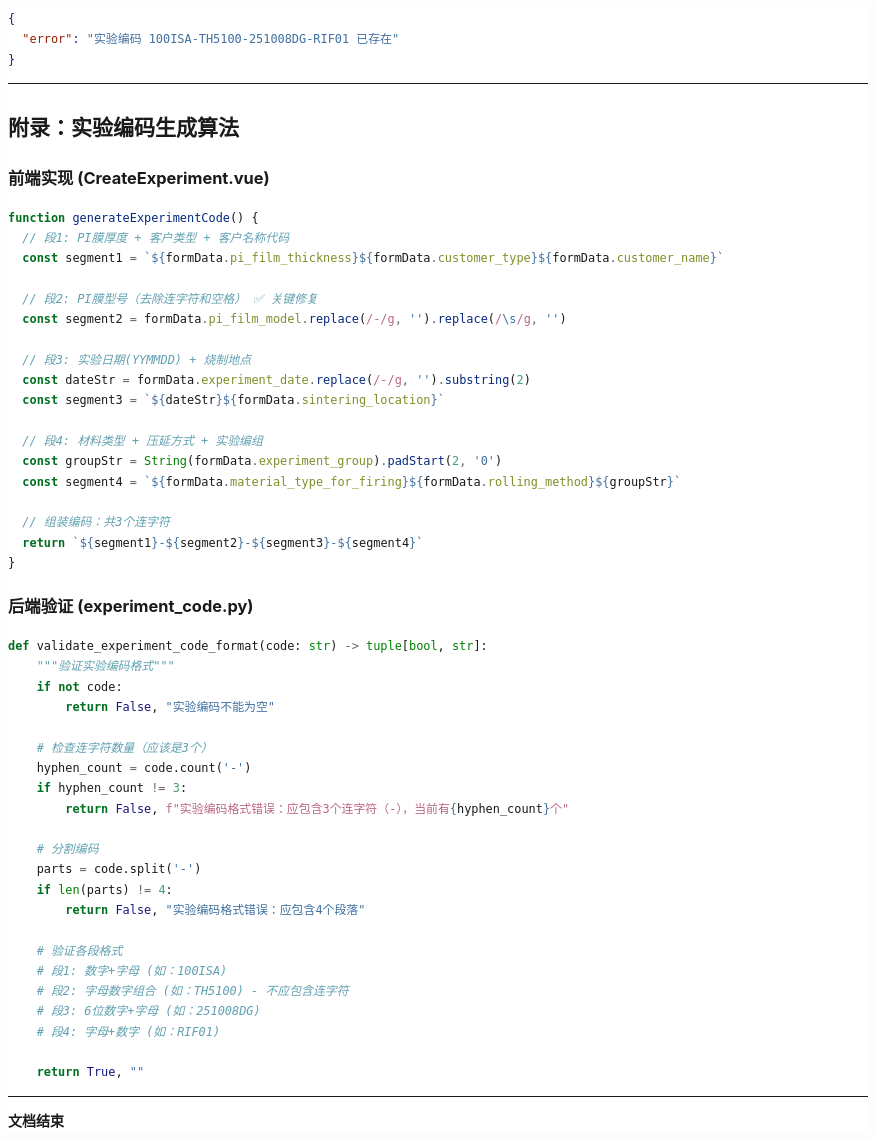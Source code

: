 ```json
{
  "error": "实验编码 100ISA-TH5100-251008DG-RIF01 已存在"
}
```

---

## 附录：实验编码生成算法

### 前端实现 (CreateExperiment.vue)

```typescript
function generateExperimentCode() {
  // 段1: PI膜厚度 + 客户类型 + 客户名称代码
  const segment1 = `${formData.pi_film_thickness}${formData.customer_type}${formData.customer_name}`
  
  // 段2: PI膜型号（去除连字符和空格） ✅ 关键修复
  const segment2 = formData.pi_film_model.replace(/-/g, '').replace(/\s/g, '')
  
  // 段3: 实验日期(YYMMDD) + 烧制地点
  const dateStr = formData.experiment_date.replace(/-/g, '').substring(2)
  const segment3 = `${dateStr}${formData.sintering_location}`
  
  // 段4: 材料类型 + 压延方式 + 实验编组
  const groupStr = String(formData.experiment_group).padStart(2, '0')
  const segment4 = `${formData.material_type_for_firing}${formData.rolling_method}${groupStr}`
  
  // 组装编码：共3个连字符
  return `${segment1}-${segment2}-${segment3}-${segment4}`
}
```

### 后端验证 (experiment_code.py)

```python
def validate_experiment_code_format(code: str) -> tuple[bool, str]:
    """验证实验编码格式"""
    if not code:
        return False, "实验编码不能为空"
    
    # 检查连字符数量（应该是3个）
    hyphen_count = code.count('-')
    if hyphen_count != 3:
        return False, f"实验编码格式错误：应包含3个连字符（-），当前有{hyphen_count}个"
    
    # 分割编码
    parts = code.split('-')
    if len(parts) != 4:
        return False, "实验编码格式错误：应包含4个段落"
    
    # 验证各段格式
    # 段1: 数字+字母 (如：100ISA)
    # 段2: 字母数字组合 (如：TH5100) - 不应包含连字符
    # 段3: 6位数字+字母 (如：251008DG)
    # 段4: 字母+数字 (如：RIF01)
    
    return True, ""
```

---

**文档结束**
